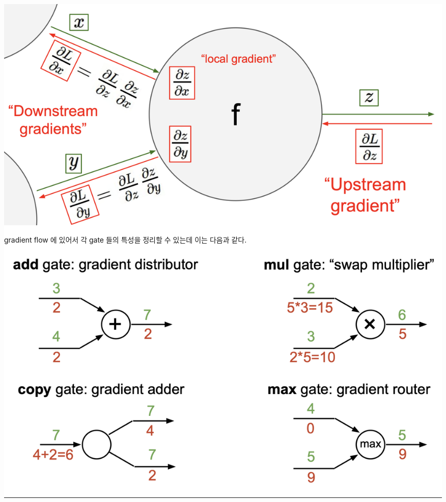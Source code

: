 ![backpropagation step 7](./image13.png)

gradient flow 에 있어서 각 gate 들의 특성을 정리할 수 있는데 이는 다음과 같다.  

![gradient flow characteristic](./image14.png)

---
